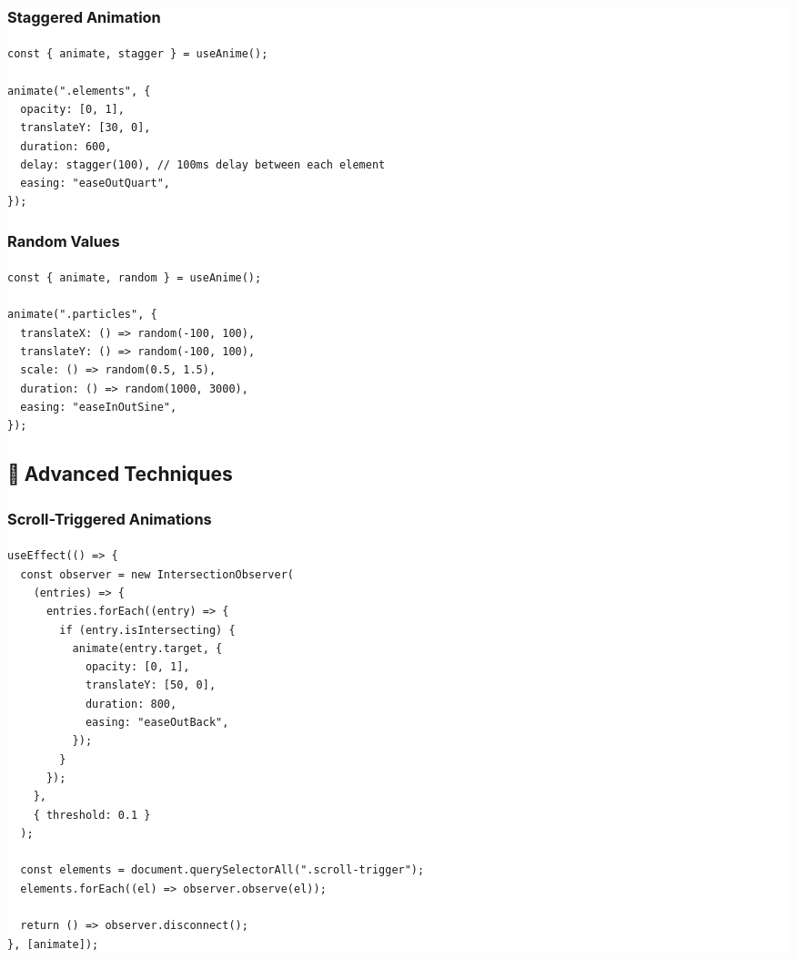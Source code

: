 ### Staggered Animation

```tsx
const { animate, stagger } = useAnime();

animate(".elements", {
  opacity: [0, 1],
  translateY: [30, 0],
  duration: 600,
  delay: stagger(100), // 100ms delay between each element
  easing: "easeOutQuart",
});
```

### Random Values

```tsx
const { animate, random } = useAnime();

animate(".particles", {
  translateX: () => random(-100, 100),
  translateY: () => random(-100, 100),
  scale: () => random(0.5, 1.5),
  duration: () => random(1000, 3000),
  easing: "easeInOutSine",
});
```

## 🎯 Advanced Techniques

### Scroll-Triggered Animations

```tsx
useEffect(() => {
  const observer = new IntersectionObserver(
    (entries) => {
      entries.forEach((entry) => {
        if (entry.isIntersecting) {
          animate(entry.target, {
            opacity: [0, 1],
            translateY: [50, 0],
            duration: 800,
            easing: "easeOutBack",
          });
        }
      });
    },
    { threshold: 0.1 }
  );

  const elements = document.querySelectorAll(".scroll-trigger");
  elements.forEach((el) => observer.observe(el));

  return () => observer.disconnect();
}, [animate]);
```
